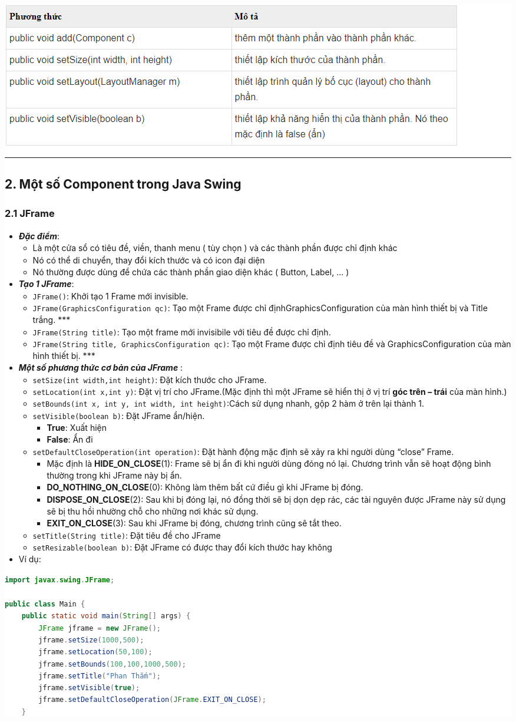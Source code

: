 ![alt text](image-1.png)

---
## 2. Một số Component trong Java Swing
### 2.1 JFrame
- ***Đặc điểm***:
    - Là một cửa sổ có tiêu đề, viền, thanh menu ( tùy chọn ) và các thành phần được chỉ định khác
    - Nó có thể di chuyển, thay đổi kích thước và có icon đại diện
    - Nó thường được dùng để chứa các thành phần giao diện khác ( Button, Label, … )
- ***Tạo 1 JFrame***:
    - `JFrame()`: Khởi tạo 1 Frame mới invisible.
    - `JFrame(GraphicsConfiguration qc)`: Tạo một Frame được chỉ địnhGraphicsConfiguration của màn hình thiết bị và Title trắng.   ***
    - `JFrame(String title)`: Tạo một frame mới invisibile với tiêu đề được chỉ định.
    - `JFrame(String title, GraphicsConfiguration qc)`: Tạo một Frame được chỉ định tiêu đề và GraphicsConfiguration của màn hình thiết bị.   ***
- ***Một số phương thức cơ bản của JFrame*** :
    - `setSize(int width,int height)`: Đặt kích thước cho JFrame.
    - `setLocation(int x,int y)`: Đặt vị trí cho JFrame.(Mặc định thì một JFrame sẽ hiển thị ở vị trí **góc trên – trái** của màn hình.)
    - `setBounds(int x, int y, int width, int height)`:Cách sử dụng nhanh, gộp 2 hàm ở trên lại thành 1.
    - `setVisible(boolean b)`: Đặt JFrame ẩn/hiện.
        - **True**: Xuất hiện
        - **False**: Ẩn đi
    - `setDefaultCloseOperation(int operation)`: Đặt hành động mặc định sẽ xảy ra khi người dùng “close” Frame. 
        - Mặc định là **HIDE_ON_CLOSE**(1): Frame sẽ bị ẩn đi khi người dùng đóng nó lại. Chương trình vẫn sẽ hoạt động bình thường trong khi JFrame này bị ẩn. 
        - **DO_NOTHING_ON_CLOSE**(0): Không làm thêm bất cứ điều gì khi JFrame bị đóng.
        - **DISPOSE_ON_CLOSE**(2): Sau khi bị đóng lại, nó đồng thời sẽ bị dọn dẹp rác, các tài nguyên được JFrame này sử dụng sẽ bị thu hồi nhường chỗ cho những nơi khác sử dụng.
        - **EXIT_ON_CLOSE**(3): Sau khi JFrame bị đóng, chương trình cũng sẽ tắt theo.
    - `setTitle(String title)`: Đặt tiêu đề cho JFrame
    - `setResizable(boolean b)`: Đặt JFrame có được thay đổi kích thước hay không
- Ví dụ:
```Java
import javax.swing.JFrame;

public class Main {
    public static void main(String[] args) {
        JFrame jframe = new JFrame();
        jframe.setSize(1000,500);
        jframe.setLocation(50,100);
        jframe.setBounds(100,100,1000,500);
        jframe.setTitle("Phan Thắm");
        jframe.setVisible(true);
        jframe.setDefaultCloseOperation(JFrame.EXIT_ON_CLOSE);
    }
```